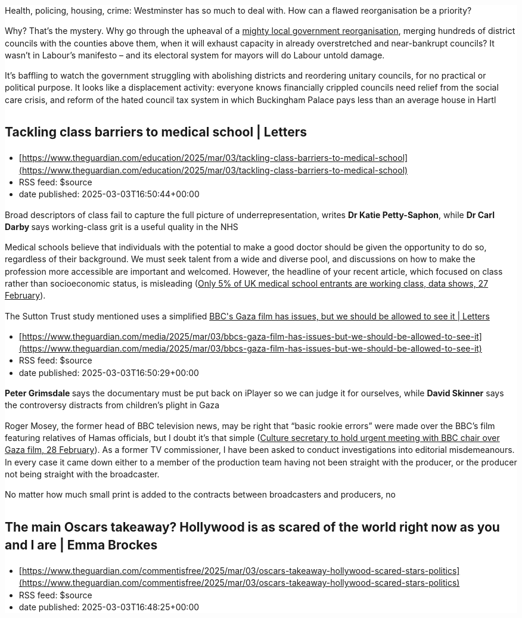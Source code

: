 <p>Health, policing, housing, crime: Westminster has so much to deal with. How can a flawed reorganisation be a priority? </p><p></p><p>Why? That’s the mystery. Why go through the upheaval of a <a href="https://www.theguardian.com/politics/2025/feb/05/england-council-elections-postponed-local-government-shake-up">mighty local government reorganisation</a>, merging hundreds of district councils with the counties above them, when it will exhaust capacity in already overstretched and near-bankrupt councils? It wasn’t in Labour’s manifesto – and its electoral system for mayors will do Labour untold damage.</p><p>It’s baffling to watch the government struggling with abolishing districts and reordering unitary councils, for no practical or political purpose. It looks like a displacement activity: everyone knows financially crippled councils need relief from the social care crisis, and reform of the hated council tax system in which Buckingham Palace pays less than an average house in Hartl

## Tackling class barriers to medical school | Letters
 - [https://www.theguardian.com/education/2025/mar/03/tackling-class-barriers-to-medical-school](https://www.theguardian.com/education/2025/mar/03/tackling-class-barriers-to-medical-school)
 - RSS feed: $source
 - date published: 2025-03-03T16:50:44+00:00

<p>Broad descriptors of class fail to capture the full picture of underrepresentation, writes <strong>Dr Katie Petty-Saphon</strong>, while <strong>Dr Carl Darby </strong>says working-class grit is a useful quality in the NHS</p><p>Medical schools believe that individuals with the potential to make a good doctor should be given the opportunity to do so, regardless of their background. We must seek talent from a wide and diverse pool, and discussions on how to make the profession more accessible are important and welcomed. However, the headline of your recent article, which focused on class rather than socioeconomic status, is misleading (<a href="https://www.theguardian.com/society/2025/feb/27/only-5-of-uk-medical-school-entrants-are-working-class-data-shows">Only 5% of UK medical school entrants are working class, data shows, 27 February</a>).</p><p>The Sutton Trust study mentioned uses a simplified <a href="https://webarchive.nationalarchives.gov.uk/ukgwa/20160106042025/http://www.

## BBC's Gaza film has issues, but we should be allowed to see it | Letters
 - [https://www.theguardian.com/media/2025/mar/03/bbcs-gaza-film-has-issues-but-we-should-be-allowed-to-see-it](https://www.theguardian.com/media/2025/mar/03/bbcs-gaza-film-has-issues-but-we-should-be-allowed-to-see-it)
 - RSS feed: $source
 - date published: 2025-03-03T16:50:29+00:00

<p><strong>Peter Grimsdale </strong>says the documentary must be put back on iPlayer so we can judge it for ourselves, while <strong>David Skinner</strong> says the controversy distracts from children’s plight in Gaza</p><p>Roger Mosey, the former head of BBC television news, may be right that “basic rookie errors” were made over the BBC’s film featuring relatives of Hamas officials, but I doubt it’s that simple (<a href="https://www.theguardian.com/media/2025/feb/28/bbc-made-rookie-errors-over-gaza-film-says-former-news-chief">Culture secretary to hold urgent meeting with BBC chair over Gaza film, 28 February</a>). As a former TV commissioner, I have been asked to conduct investigations into editorial misdemeanours. In every case it came down either to a member of the production team having not been straight with the producer, or the producer not being straight with the broadcaster.</p><p>No matter how much small print is added to the contracts between broadcasters and producers, no

## The main Oscars takeaway? Hollywood is as scared of the world right now as you and I are | Emma Brockes
 - [https://www.theguardian.com/commentisfree/2025/mar/03/oscars-takeaway-hollywood-scared-stars-politics](https://www.theguardian.com/commentisfree/2025/mar/03/oscars-takeaway-hollywood-scared-stars-politics)
 - RSS feed: $source
 - date published: 2025-03-03T16:48:25+00:00
